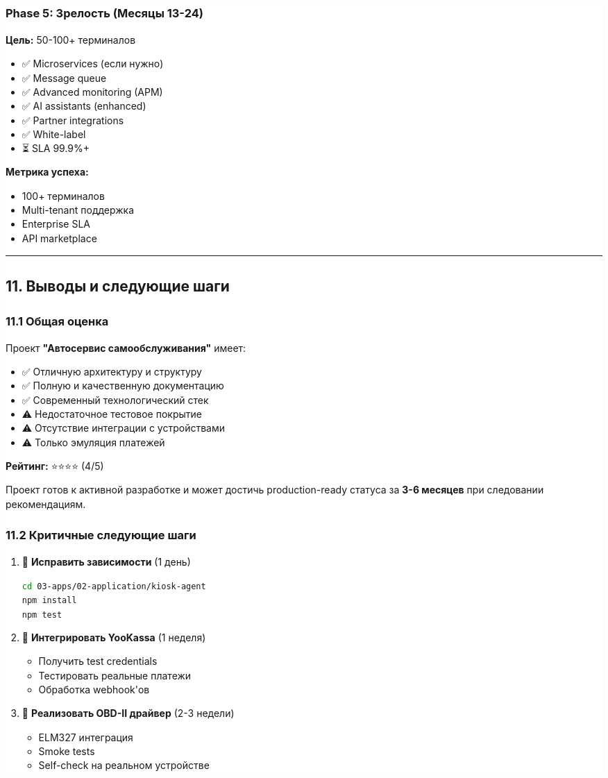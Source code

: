 ### Phase 5: Зрелость (Месяцы 13-24)

**Цель:** 50-100+ терминалов

- ✅ Microservices (если нужно)
- ✅ Message queue
- ✅ Advanced monitoring (APM)
- ✅ AI assistants (enhanced)
- ✅ Partner integrations
- ✅ White-label
- ⏳ SLA 99.9%+

**Метрика успеха:**
- 100+ терминалов
- Multi-tenant поддержка
- Enterprise SLA
- API marketplace

---

## 11. Выводы и следующие шаги

### 11.1 Общая оценка

Проект **"Автосервис самообслуживания"** имеет:
- ✅ Отличную архитектуру и структуру
- ✅ Полную и качественную документацию
- ✅ Современный технологический стек
- ⚠️ Недостаточное тестовое покрытие
- ⚠️ Отсутствие интеграции с устройствами
- ⚠️ Только эмуляция платежей

**Рейтинг:** ⭐⭐⭐⭐ (4/5)

Проект готов к активной разработке и может достичь production-ready статуса за **3-6 месяцев** при следовании рекомендациям.

### 11.2 Критичные следующие шаги

1. 🔴 **Исправить зависимости** (1 день)
   ```bash
   cd 03-apps/02-application/kiosk-agent
   npm install
   npm test
   ```

2. 🔴 **Интегрировать YooKassa** (1 неделя)
   - Получить test credentials
   - Тестировать реальные платежи
   - Обработка webhook'ов

3. 🔴 **Реализовать OBD-II драйвер** (2-3 недели)
   - ELM327 интеграция
   - Smoke tests
   - Self-check на реальном устройстве
